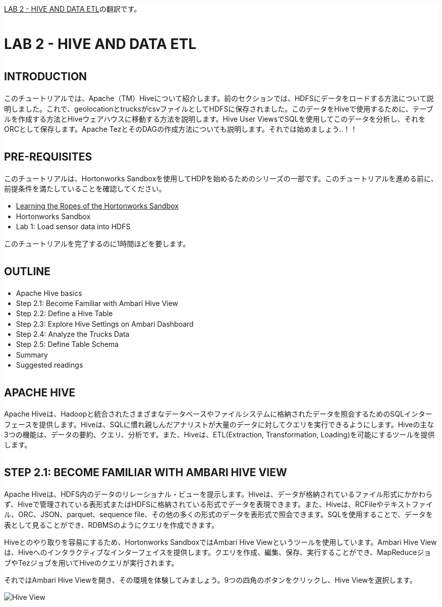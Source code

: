 
[LAB 2 - HIVE AND DATA ETL](http://hortonworks.com/hadoop-tutorial/hello-world-an-introduction-to-hadoop-hcatalog-hive-and-pig/#section_4)の翻訳です。

# LAB 2 - HIVE AND DATA ETL

## INTRODUCTION

このチュートリアルでは、Apache（TM）Hiveについて紹介します。前のセクションでは、HDFSにデータをロードする方法について説明しました。これで、geolocationとtrucksがcsvファイルとしてHDFSに保存されました。このデータをHiveで使用するために、テーブルを作成する方法とHiveウェアハウスに移動する方法を説明します。Hive User ViewsでSQLを使用してこのデータを分析し、それをORCとして保存します。Apache TezとそのDAGの作成方法についても説明します。それでは始めましょう..！！

## PRE-REQUISITES

このチュートリアルは、Hortonworks Sandboxを使用してHDPを始めるためのシリーズの一部です。このチュートリアルを進める前に、前提条件を満たしていることを確認してください。

* [Learning the Ropes of the Hortonworks Sandbox](http://hortonworks.com/hadoop-tutorial/learning-the-ropes-of-the-hortonworks-sandbox/ "Learning the Ropes of the Hortonworks Sandbox")
* Hortonworks Sandbox
* Lab 1: Load sensor data into HDFS

このチュートリアルを完了するのに1時間ほどを要します。

## OUTLINE

* Apache Hive basics
* Step 2.1: Become Familiar with Ambari Hive View
* Step 2.2: Define a Hive Table
* Step 2.3: Explore Hive Settings on Ambari Dashboard
* Step 2.4: Analyze the Trucks Data
* Step 2.5: Define Table Schema
* Summary
* Suggested readings

## APACHE HIVE

Apache Hiveは、Hadoopと統合されたさまざまなデータベースやファイルシステムに格納されたデータを照会するためのSQLインターフェースを提供します。Hiveは、SQLに慣れ親しんだアナリストが大量のデータに対してクエリを実行できるようにします。Hiveの主な3つの機能は、データの要約、クエリ、分析です。また、Hiveは、ETL(Extraction, Transformation, Loading)を可能にするツールを提供します。

## STEP 2.1: BECOME FAMILIAR WITH AMBARI HIVE VIEW

Apache Hiveは、HDFS内のデータのリレーショナル・ビューを提示します。Hiveは、データが格納されているファイル形式にかかわらず、Hiveで管理されている表形式またはHDFSに格納されている形式でデータを表現できます。また、Hiveは、RCFileやテキストファイル、ORC、JSON、parquet、sequence file、その他の多くの形式のデータを表形式で照会できます。SQLを使用することで、データを表として見ることができ、RDBMSのようにクエリを作成できます。

Hiveとのやり取りを容易にするため、Hortonworks SandboxではAmbari Hive Viewというツールを使用しています。Ambari Hive Viewは、Hiveへのインタラクティブなインターフェイスを提供します。クエリを作成、編集、保存、実行することができ、MapReduceジョブやTezジョブを用いてHiveのクエリが実行されます。

それではAmbari Hive Viewを開き、その環境を体験してみましょう。9つの四角のボタンをクリックし、Hive Viewを選択します。

![Hive  View](https://raw.githubusercontent.com/hortonworks/data-tutorials/3b77c994580ba8cdb78a2dfdde76bd0e1a90e546/tutorials/hdp/hdp-2.5/hadoop-tutorial-getting-started-with-hdp/assets/hive_view_lab2.png)

